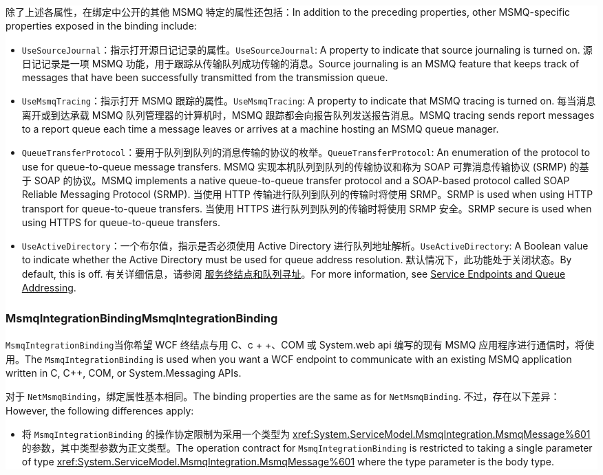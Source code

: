  <span data-ttu-id="46d3b-203">除了上述各属性，在绑定中公开的其他 MSMQ 特定的属性还包括：</span><span class="sxs-lookup"><span data-stu-id="46d3b-203">In addition to the preceding properties, other MSMQ-specific properties exposed in the binding include:</span></span>  
  
- <span data-ttu-id="46d3b-204">`UseSourceJournal`：指示打开源日记记录的属性。</span><span class="sxs-lookup"><span data-stu-id="46d3b-204">`UseSourceJournal`: A property to indicate that source journaling is turned on.</span></span> <span data-ttu-id="46d3b-205">源日记记录是一项 MSMQ 功能，用于跟踪从传输队列成功传输的消息。</span><span class="sxs-lookup"><span data-stu-id="46d3b-205">Source journaling is an MSMQ feature that keeps track of messages that have been successfully transmitted from the transmission queue.</span></span>  
  
- <span data-ttu-id="46d3b-206">`UseMsmqTracing`：指示打开 MSMQ 跟踪的属性。</span><span class="sxs-lookup"><span data-stu-id="46d3b-206">`UseMsmqTracing`: A property to indicate that MSMQ tracing is turned on.</span></span> <span data-ttu-id="46d3b-207">每当消息离开或到达承载 MSMQ 队列管理器的计算机时，MSMQ 跟踪都会向报告队列发送报告消息。</span><span class="sxs-lookup"><span data-stu-id="46d3b-207">MSMQ tracing sends report messages to a report queue each time a message leaves or arrives at a machine hosting an MSMQ queue manager.</span></span>  
  
- <span data-ttu-id="46d3b-208">`QueueTransferProtocol`：要用于队列到队列的消息传输的协议的枚举。</span><span class="sxs-lookup"><span data-stu-id="46d3b-208">`QueueTransferProtocol`: An enumeration of the protocol to use for queue-to-queue message transfers.</span></span> <span data-ttu-id="46d3b-209">MSMQ 实现本机队列到队列的传输协议和称为 SOAP 可靠消息传输协议 (SRMP) 的基于 SOAP 的协议。</span><span class="sxs-lookup"><span data-stu-id="46d3b-209">MSMQ implements a native queue-to-queue transfer protocol and a SOAP-based protocol called SOAP Reliable Messaging Protocol (SRMP).</span></span> <span data-ttu-id="46d3b-210">当使用 HTTP 传输进行队列到队列的传输时将使用 SRMP。</span><span class="sxs-lookup"><span data-stu-id="46d3b-210">SRMP is used when using HTTP transport for queue-to-queue transfers.</span></span> <span data-ttu-id="46d3b-211">当使用 HTTPS 进行队列到队列的传输时将使用 SRMP 安全。</span><span class="sxs-lookup"><span data-stu-id="46d3b-211">SRMP secure is used when using HTTPS for queue-to-queue transfers.</span></span>  
  
- <span data-ttu-id="46d3b-212">`UseActiveDirectory`：一个布尔值，指示是否必须使用 Active Directory 进行队列地址解析。</span><span class="sxs-lookup"><span data-stu-id="46d3b-212">`UseActiveDirectory`: A Boolean value to indicate whether the Active Directory must be used for queue address resolution.</span></span> <span data-ttu-id="46d3b-213">默认情况下，此功能处于关闭状态。</span><span class="sxs-lookup"><span data-stu-id="46d3b-213">By default, this is off.</span></span> <span data-ttu-id="46d3b-214">有关详细信息，请参阅 [服务终结点和队列寻址](service-endpoints-and-queue-addressing.md)。</span><span class="sxs-lookup"><span data-stu-id="46d3b-214">For more information, see [Service Endpoints and Queue Addressing](service-endpoints-and-queue-addressing.md).</span></span>  
  
### <a name="msmqintegrationbinding"></a><span data-ttu-id="46d3b-215">MsmqIntegrationBinding</span><span class="sxs-lookup"><span data-stu-id="46d3b-215">MsmqIntegrationBinding</span></span>  

 <span data-ttu-id="46d3b-216">`MsmqIntegrationBinding`当你希望 WCF 终结点与用 C、c + +、COM 或 System.web api 编写的现有 MSMQ 应用程序进行通信时，将使用。</span><span class="sxs-lookup"><span data-stu-id="46d3b-216">The `MsmqIntegrationBinding` is used when you want a WCF endpoint to communicate with an existing MSMQ application written in C, C++, COM, or System.Messaging APIs.</span></span>  
  
 <span data-ttu-id="46d3b-217">对于 `NetMsmqBinding`，绑定属性基本相同。</span><span class="sxs-lookup"><span data-stu-id="46d3b-217">The binding properties are the same as for `NetMsmqBinding`.</span></span> <span data-ttu-id="46d3b-218">不过，存在以下差异：</span><span class="sxs-lookup"><span data-stu-id="46d3b-218">However, the following differences apply:</span></span>  
  
- <span data-ttu-id="46d3b-219">将 `MsmqIntegrationBinding` 的操作协定限制为采用一个类型为 <xref:System.ServiceModel.MsmqIntegration.MsmqMessage%601> 的参数，其中类型参数为正文类型。</span><span class="sxs-lookup"><span data-stu-id="46d3b-219">The operation contract for `MsmqIntegrationBinding` is restricted to taking a single parameter of type <xref:System.ServiceModel.MsmqIntegration.MsmqMessage%601> where the type parameter is the body type.</span></span>  
  